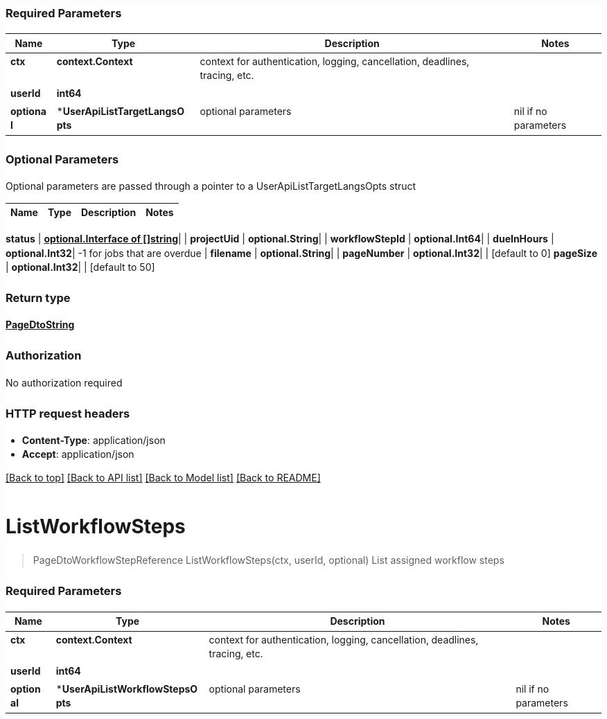 

### Required Parameters

Name | Type | Description  | Notes
------------- | ------------- | ------------- | -------------
 **ctx** | **context.Context** | context for authentication, logging, cancellation, deadlines, tracing, etc.
  **userId** | **int64**|  | 
 **optional** | ***UserApiListTargetLangsOpts** | optional parameters | nil if no parameters

### Optional Parameters
Optional parameters are passed through a pointer to a UserApiListTargetLangsOpts struct

Name | Type | Description  | Notes
------------- | ------------- | ------------- | -------------

 **status** | [**optional.Interface of []string**](string.md)|  | 
 **projectUid** | **optional.String**|  | 
 **workflowStepId** | **optional.Int64**|  | 
 **dueInHours** | **optional.Int32**| -1 for jobs that are overdue | 
 **filename** | **optional.String**|  | 
 **pageNumber** | **optional.Int32**|  | [default to 0]
 **pageSize** | **optional.Int32**|  | [default to 50]

### Return type

[**PageDtoString**](PageDtoString.md)

### Authorization

No authorization required

### HTTP request headers

 - **Content-Type**: application/json
 - **Accept**: application/json

[[Back to top]](#) [[Back to API list]](../README.md#documentation-for-api-endpoints) [[Back to Model list]](../README.md#documentation-for-models) [[Back to README]](../README.md)

# **ListWorkflowSteps**
> PageDtoWorkflowStepReference ListWorkflowSteps(ctx, userId, optional)
List assigned workflow steps



### Required Parameters

Name | Type | Description  | Notes
------------- | ------------- | ------------- | -------------
 **ctx** | **context.Context** | context for authentication, logging, cancellation, deadlines, tracing, etc.
  **userId** | **int64**|  | 
 **optional** | ***UserApiListWorkflowStepsOpts** | optional parameters | nil if no parameters
